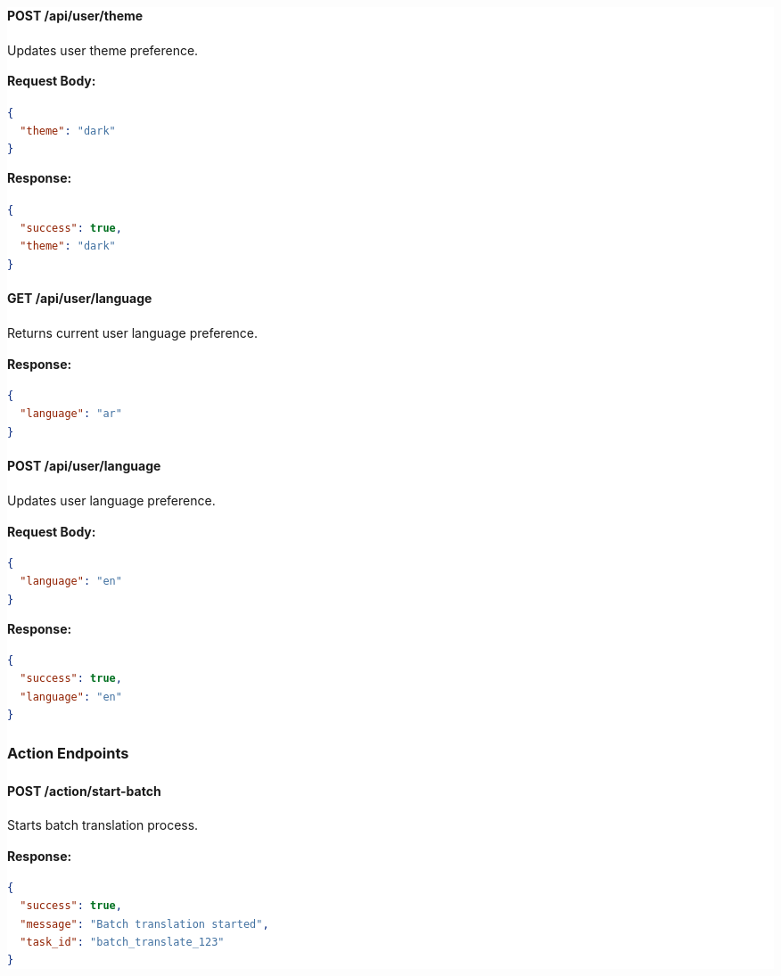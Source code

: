 #### POST /api/user/theme

Updates user theme preference.

**Request Body:**
```json
{
  "theme": "dark"
}
```

**Response:**
```json
{
  "success": true,
  "theme": "dark"
}
```

#### GET /api/user/language

Returns current user language preference.

**Response:**
```json
{
  "language": "ar"
}
```

#### POST /api/user/language

Updates user language preference.

**Request Body:**
```json
{
  "language": "en"
}
```

**Response:**
```json
{
  "success": true,
  "language": "en"
}
```

### Action Endpoints

#### POST /action/start-batch

Starts batch translation process.

**Response:**
```json
{
  "success": true,
  "message": "Batch translation started",
  "task_id": "batch_translate_123"
}
```
